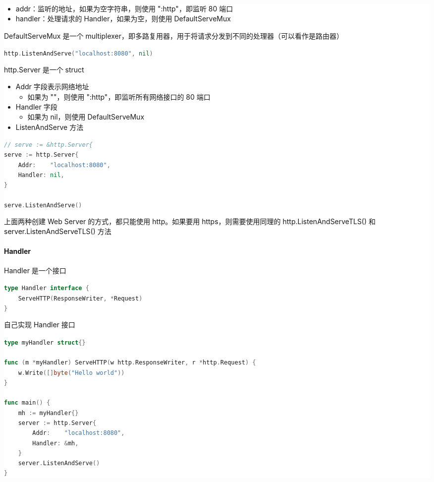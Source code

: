 - addr：监听的地址，如果为空字符串，则使用 ":http"，即监听 80 端口
- handler：处理请求的 Handler，如果为空，则使用 DefaultServeMux

DefaultServeMux 是一个 multiplexer，即多路复用器，用于将请求分发到不同的处理器（可以看作是路由器）

```go
http.ListenAndServe("localhost:8080", nil)
```

http.Server 是一个 struct

- Addr 字段表示网络地址
  - 如果为 ""，则使用 ":http"，即监听所有网络接口的 80 端口
- Handler 字段
  - 如果为 nil，则使用 DefaultServeMux
- ListenAndServe 方法

```go
// serve := &http.Server{
serve := http.Server{
	Addr:    "localhost:8080",
	Handler: nil,
}

serve.ListenAndServe()
```

上面两种创建 Web Server 的方式，都只能使用 http。如果要用 https，则需要使用同理的 http.ListenAndServeTLS() 和 server.ListenAndServeTLS() 方法

#### Handler

Handler 是一个接口

```go
type Handler interface {
	ServeHTTP(ResponseWriter, *Request)
}
```

自己实现 Handler 接口

```go
type myHandler struct{}

func (m *myHandler) ServeHTTP(w http.ResponseWriter, r *http.Request) {
	w.Write([]byte("Hello world"))
}

func main() {
	mh := myHandler{}
	server := http.Server{
		Addr:    "localhost:8080",
		Handler: &mh,
	}
	server.ListenAndServe()
}
```
